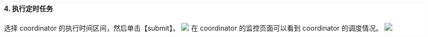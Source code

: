 #### 4. 执行定时任务
选择 coordinator 的执行时间区间，然后单击【submit】。
![](http://imgcache.tce.fsphere.cn/static/mc.qcloudimg.com/static/img/0888e25e6a1ed10843c4b6d1d4e62484/image.png)
在 coordinator 的监控页面可以看到 coordinator 的调度情况。
![](http://imgcache.tce.fsphere.cn/static/mc.qcloudimg.com/static/img/b26649ef261e536f0ebb797a6e86d73a/image.png)



